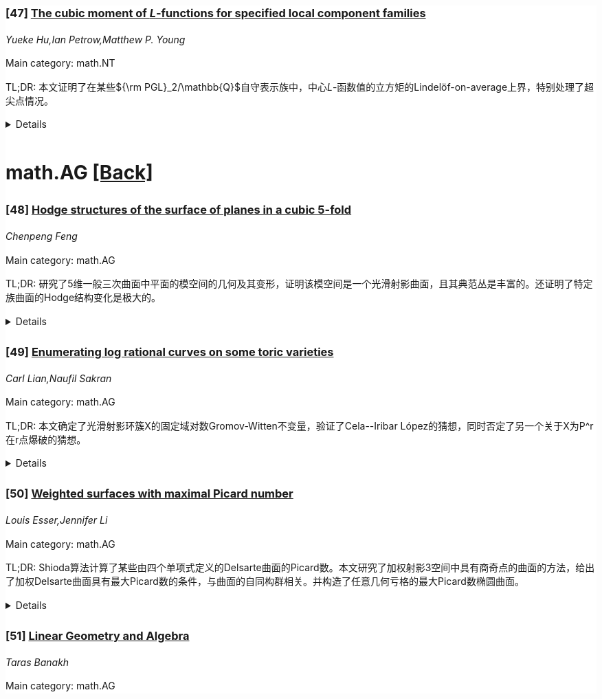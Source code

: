 
### [47] [The cubic moment of $L$-functions for specified local component families](https://arxiv.org/abs/2506.14741)
*Yueke Hu,Ian Petrow,Matthew P. Young*

Main category: math.NT

TL;DR: 本文证明了在某些${\rm PGL}_2/\mathbb{Q}$自守表示族中，中心$L$-函数值的立方矩的Lindelöf-on-average上界，特别处理了超尖点情况。


<details><summary>Details</summary></details>


<div id='math.AG'></div>

# math.AG [[Back]](#toc)

### [48] [Hodge structures of the surface of planes in a cubic 5-fold](https://arxiv.org/abs/2506.13767)
*Chenpeng Feng*

Main category: math.AG

TL;DR: 研究了5维一般三次曲面中平面的模空间的几何及其变形，证明该模空间是一个光滑射影曲面，且其典范丛是丰富的。还证明了特定族曲面的Hodge结构变化是极大的。


<details><summary>Details</summary></details>


### [49] [Enumerating log rational curves on some toric varieties](https://arxiv.org/abs/2506.13975)
*Carl Lian,Naufil Sakran*

Main category: math.AG

TL;DR: 本文确定了光滑射影环簇X的固定域对数Gromov-Witten不变量，验证了Cela--Iribar López的猜想，同时否定了另一个关于X为P^r在r点爆破的猜想。


<details><summary>Details</summary></details>


### [50] [Weighted surfaces with maximal Picard number](https://arxiv.org/abs/2506.14037)
*Louis Esser,Jennifer Li*

Main category: math.AG

TL;DR: Shioda算法计算了某些由四个单项式定义的Delsarte曲面的Picard数。本文研究了加权射影3空间中具有商奇点的曲面的方法，给出了加权Delsarte曲面具有最大Picard数的条件，与曲面的自同构群相关。并构造了任意几何亏格的最大Picard数椭圆曲面。


<details><summary>Details</summary></details>


### [51] [Linear Geometry and Algebra](https://arxiv.org/abs/2506.14060)
*Taras Banakh*

Main category: math.AG
